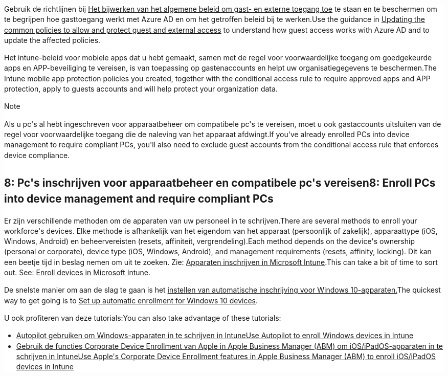 <span data-ttu-id="c9d87-254">Gebruik de richtlijnen bij [Het bijwerken van het algemene beleid om gast- en externe toegang toe](../enterprise/identity-access-policies-guest-access.md) te staan en te beschermen om te begrijpen hoe gasttoegang werkt met Azure AD en om het getroffen beleid bij te werken.</span><span class="sxs-lookup"><span data-stu-id="c9d87-254">Use the guidance in [Updating the common policies to allow and protect guest and external access](../enterprise/identity-access-policies-guest-access.md) to understand how guest access works with Azure AD and to update the affected policies.</span></span> 

<span data-ttu-id="c9d87-255">Het intune-beleid voor mobiele apps dat u hebt gemaakt, samen met de regel voor voorwaardelijke toegang om goedgekeurde apps en APP-beveiliging te vereisen, is van toepassing op gastenaccounts en helpt uw organisatiegegevens te beschermen.</span><span class="sxs-lookup"><span data-stu-id="c9d87-255">The Intune mobile app protection policies you created, together with the conditional access rule to require approved apps and APP protection, apply to guests accounts and will help protect your organization data.</span></span> 

> [!NOTE]
> <span data-ttu-id="c9d87-256">Als u pc's al hebt ingeschreven voor apparaatbeheer om compatibele pc's te vereisen, moet u ook gastaccounts uitsluiten van de regel voor voorwaardelijke toegang die de naleving van het apparaat afdwingt.</span><span class="sxs-lookup"><span data-stu-id="c9d87-256">If you've already enrolled PCs into device management to require compliant PCs, you'll also need to exclude guest accounts from the conditional access rule that enforces device compliance.</span></span> 


## <a name="8-enroll-pcs-into-device-management-and-require-compliant-pcs"></a><span data-ttu-id="c9d87-257">8: Pc's inschrijven voor apparaatbeheer en compatibele pc's vereisen</span><span class="sxs-lookup"><span data-stu-id="c9d87-257">8: Enroll PCs into device management and require compliant PCs</span></span>

<span data-ttu-id="c9d87-258">Er zijn verschillende methoden om de apparaten van uw personeel in te schrijven.</span><span class="sxs-lookup"><span data-stu-id="c9d87-258">There are several methods to enroll your workforce's devices.</span></span> <span data-ttu-id="c9d87-259">Elke methode is afhankelijk van het eigendom van het apparaat (persoonlijk of zakelijk), apparaattype (iOS, Windows, Android) en beheervereisten (resets, affiniteit, vergrendeling).</span><span class="sxs-lookup"><span data-stu-id="c9d87-259">Each method depends on the device's ownership (personal or corporate), device type (iOS, Windows, Android), and management requirements (resets, affinity, locking).</span></span> <span data-ttu-id="c9d87-260">Dit kan een beetje tijd in beslag nemen om uit te zoeken. Zie: [Apparaten inschrijven in Microsoft Intune](https://docs.microsoft.com/mem/intune/enrollment/).</span><span class="sxs-lookup"><span data-stu-id="c9d87-260">This can take a bit of time to sort out. See: [Enroll devices in Microsoft Intune](https://docs.microsoft.com/mem/intune/enrollment/).</span></span> 

<span data-ttu-id="c9d87-261">De snelste manier om aan de slag te gaan is het [instellen van automatische inschrijving voor Windows 10-apparaten.](https://docs.microsoft.com/mem/intune/enrollment/quickstart-setup-auto-enrollment)</span><span class="sxs-lookup"><span data-stu-id="c9d87-261">The quickest way to get going is to [Set up automatic enrollment for Windows 10 devices](https://docs.microsoft.com/mem/intune/enrollment/quickstart-setup-auto-enrollment).</span></span> 

<span data-ttu-id="c9d87-262">U ook profiteren van deze tutorials:</span><span class="sxs-lookup"><span data-stu-id="c9d87-262">You can also take advantage of these tutorials:</span></span>
- [<span data-ttu-id="c9d87-263">Autopilot gebruiken om Windows-apparaten in te schrijven in Intune</span><span class="sxs-lookup"><span data-stu-id="c9d87-263">Use Autopilot to enroll Windows devices in Intune</span></span>](https://docs.microsoft.com/mem/intune/enrollment/tutorial-use-autopilot-enroll-devices)
- [<span data-ttu-id="c9d87-264">Gebruik de functies Corporate Device Enrollment van Apple in Apple Business Manager (ABM) om iOS/iPadOS-apparaten in te schrijven in Intune</span><span class="sxs-lookup"><span data-stu-id="c9d87-264">Use Apple's Corporate Device Enrollment features in Apple Business Manager (ABM) to enroll iOS/iPadOS devices in Intune</span></span>](https://docs.microsoft.com/mem/intune/enrollment/tutorial-use-device-enrollment-program-enroll-ios)
